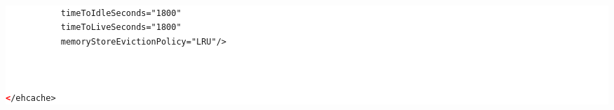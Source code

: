 ~~~xml
           timeToIdleSeconds="1800"
           timeToLiveSeconds="1800"
           memoryStoreEvictionPolicy="LRU"/>
   
   

</ehcache>
~~~


